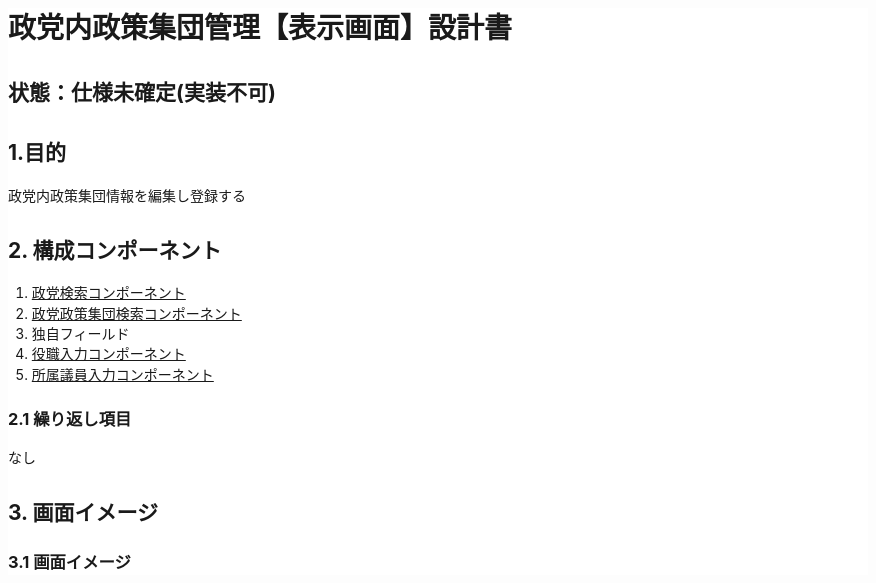 ﻿# 政党内政策集団管理【表示画面】設計書

## 状態：仕様未確定(実装不可)

## 1.目的

政党内政策集団情報を編集し登録する

## 2. 構成コンポーネント

1. [政党検索コンポーネント](../../common/front/search_politic_orgnization/search_politic_orgnization.md)
2. [政党政策集団検索コンポーネント](./#)
3. 独自フィールド
4. [役職入力コンポーネント](../../common/front/organization_post_input/organization_post_input.md)
5. [所属議員入力コンポーネント](../../common/front/organization_affiliation_input/organization_affiliation_input.md)

### 2.1 繰り返し項目

なし

## 3. 画面イメージ

### 3.1 画面イメージ
